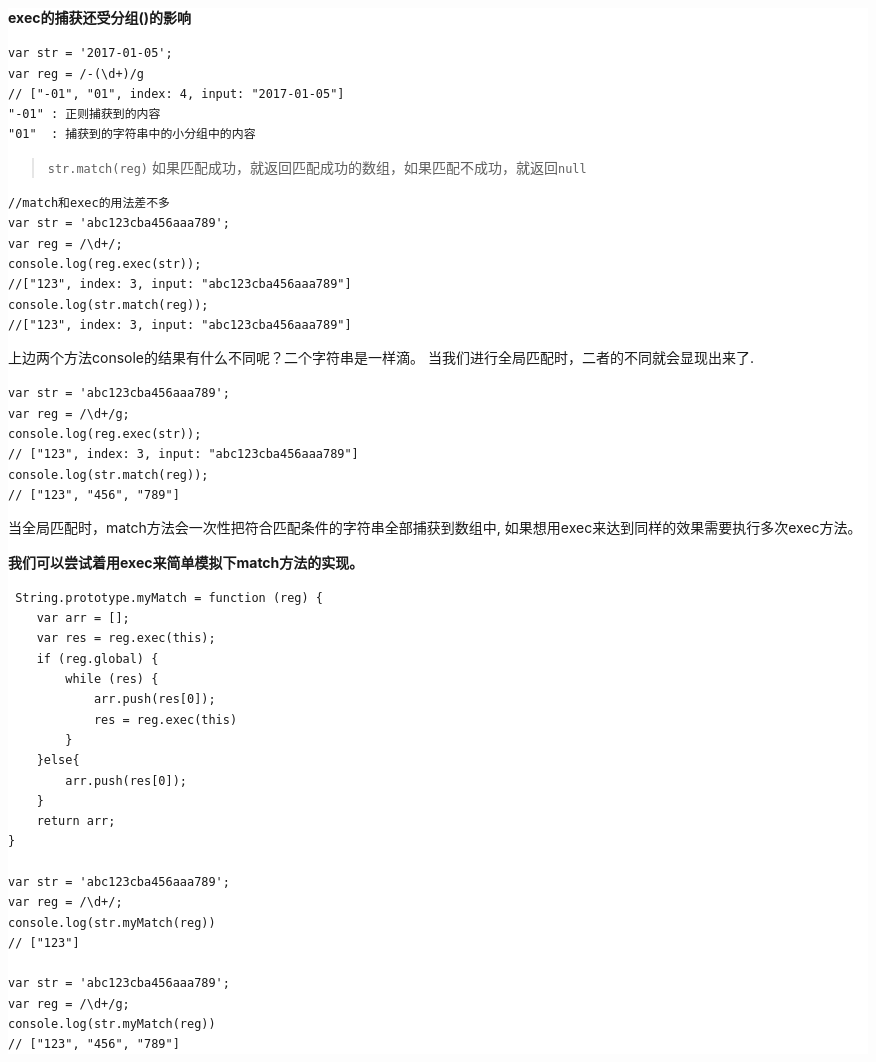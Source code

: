 **exec的捕获还受分组()的影响**

```
var str = '2017-01-05';
var reg = /-(\d+)/g
// ["-01", "01", index: 4, input: "2017-01-05"]
"-01" : 正则捕获到的内容
"01"  : 捕获到的字符串中的小分组中的内容
```

> `str.match(reg)` 如果匹配成功，就返回匹配成功的数组，如果匹配不成功，就返回`null`

```
//match和exec的用法差不多
var str = 'abc123cba456aaa789';
var reg = /\d+/;
console.log(reg.exec(str));
//["123", index: 3, input: "abc123cba456aaa789"]
console.log(str.match(reg));
//["123", index: 3, input: "abc123cba456aaa789"]
```

上边两个方法console的结果有什么不同呢？二个字符串是一样滴。
当我们进行全局匹配时，二者的不同就会显现出来了.

```
var str = 'abc123cba456aaa789';
var reg = /\d+/g;
console.log(reg.exec(str));
// ["123", index: 3, input: "abc123cba456aaa789"]
console.log(str.match(reg));
// ["123", "456", "789"]
```

当全局匹配时，match方法会一次性把符合匹配条件的字符串全部捕获到数组中,
如果想用exec来达到同样的效果需要执行多次exec方法。

**我们可以尝试着用exec来简单模拟下match方法的实现。**

```
 String.prototype.myMatch = function (reg) {
    var arr = [];
    var res = reg.exec(this);
    if (reg.global) {
        while (res) {
            arr.push(res[0]);
            res = reg.exec(this)
        }
    }else{
        arr.push(res[0]);
    }
    return arr;
}

var str = 'abc123cba456aaa789';
var reg = /\d+/;
console.log(str.myMatch(reg))
// ["123"]

var str = 'abc123cba456aaa789';
var reg = /\d+/g;
console.log(str.myMatch(reg))
// ["123", "456", "789"]
```
